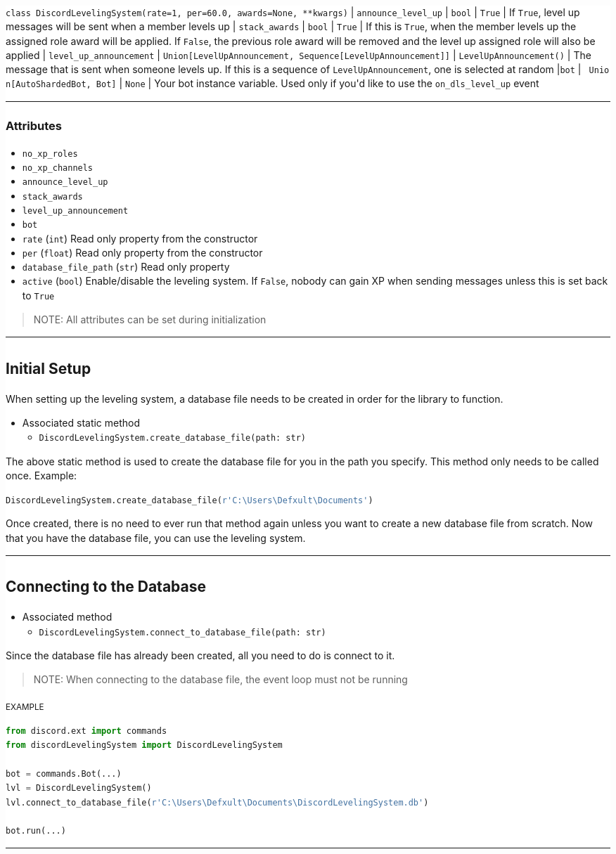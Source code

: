 ```class DiscordLevelingSystem(rate=1, per=60.0, awards=None, **kwargs)```
| `announce_level_up` | `bool` | `True` | If `True`, level up messages will be sent when a member levels up
| `stack_awards` | `bool` | `True` | If this is `True`, when the member levels up the assigned role award will be applied. If `False`, the previous role award will be removed and the level up assigned role will also be applied
| `level_up_announcement` | `Union[LevelUpAnnouncement, Sequence[LevelUpAnnouncement]]` | `LevelUpAnnouncement()` | The message that is sent when someone levels up. If this is a sequence of `LevelUpAnnouncement`, one is selected at random
|`bot` | ` Union[AutoShardedBot, Bot]` | `None` | Your bot instance variable. Used only if you'd like to use the `on_dls_level_up` event

---
### Attributes
* `no_xp_roles`
* `no_xp_channels`
* `announce_level_up`
* `stack_awards`
* `level_up_announcement`
* `bot`
* `rate` (`int`) Read only property from the constructor
* `per` (`float`) Read only property from the constructor
* `database_file_path` (`str`) Read only property
* `active` (`bool`) Enable/disable the leveling system. If `False`, nobody can gain XP when sending messages unless this is set back to `True`

> NOTE: All attributes can be set during initialization
---
## Initial Setup
When setting up the leveling system, a database file needs to be created in order for the library to function. 
* Associated static method
  * `DiscordLevelingSystem.create_database_file(path: str)`

The above static method is used to create the database file for you in the path you specify. This method only needs to be called once. Example:
```py
DiscordLevelingSystem.create_database_file(r'C:\Users\Defxult\Documents')
```
Once created, there is no need to ever run that method again unless you want to create a new database file from scratch. Now that you have the database file, you can use the leveling system.

---
## Connecting to the Database
* Associated method
  * `DiscordLevelingSystem.connect_to_database_file(path: str)`

Since the database file has already been created, all you need to do is connect to it. 
> NOTE: When connecting to the database file, the event loop must not be running
<div align="left"><sub>EXAMPLE</sub></div>

```py
from discord.ext import commands
from discordLevelingSystem import DiscordLevelingSystem

bot = commands.Bot(...)
lvl = DiscordLevelingSystem()
lvl.connect_to_database_file(r'C:\Users\Defxult\Documents\DiscordLevelingSystem.db')

bot.run(...)
```
---
